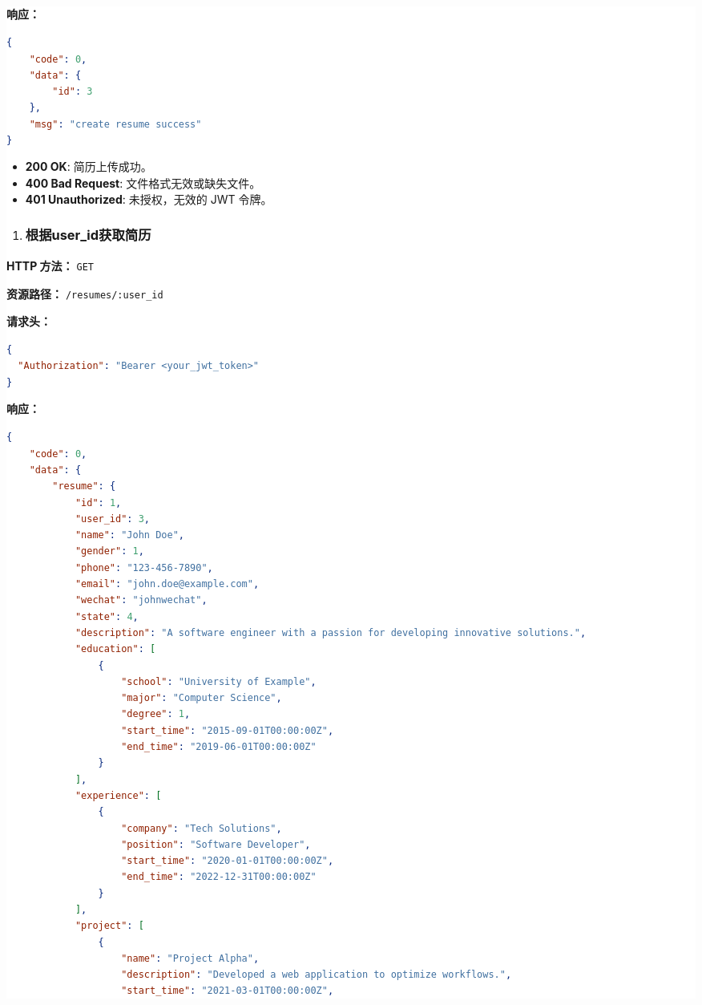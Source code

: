 **响应：**

```JSON
{
    "code": 0,
    "data": {
        "id": 3
    },
    "msg": "create resume success"
}
```

- **200 OK**: 简历上传成功。
- **400 Bad Request**: 文件格式无效或缺失文件。
- **401 Unauthorized**: 未授权，无效的 JWT 令牌。

1. ### 根据user_id获取简历

**HTTP 方法：** `GET`  

**资源路径：** `/resumes/:user_id`  

**请求头：**

```JSON
{
  "Authorization": "Bearer <your_jwt_token>"
}
```

**响应：**

```JSON
{
    "code": 0,
    "data": {
        "resume": {
            "id": 1,
            "user_id": 3,
            "name": "John Doe",
            "gender": 1,
            "phone": "123-456-7890",
            "email": "john.doe@example.com",
            "wechat": "johnwechat",
            "state": 4,
            "description": "A software engineer with a passion for developing innovative solutions.",
            "education": [
                {
                    "school": "University of Example",
                    "major": "Computer Science",
                    "degree": 1,
                    "start_time": "2015-09-01T00:00:00Z",
                    "end_time": "2019-06-01T00:00:00Z"
                }
            ],
            "experience": [
                {
                    "company": "Tech Solutions",
                    "position": "Software Developer",
                    "start_time": "2020-01-01T00:00:00Z",
                    "end_time": "2022-12-31T00:00:00Z"
                }
            ],
            "project": [
                {
                    "name": "Project Alpha",
                    "description": "Developed a web application to optimize workflows.",
                    "start_time": "2021-03-01T00:00:00Z",
```
